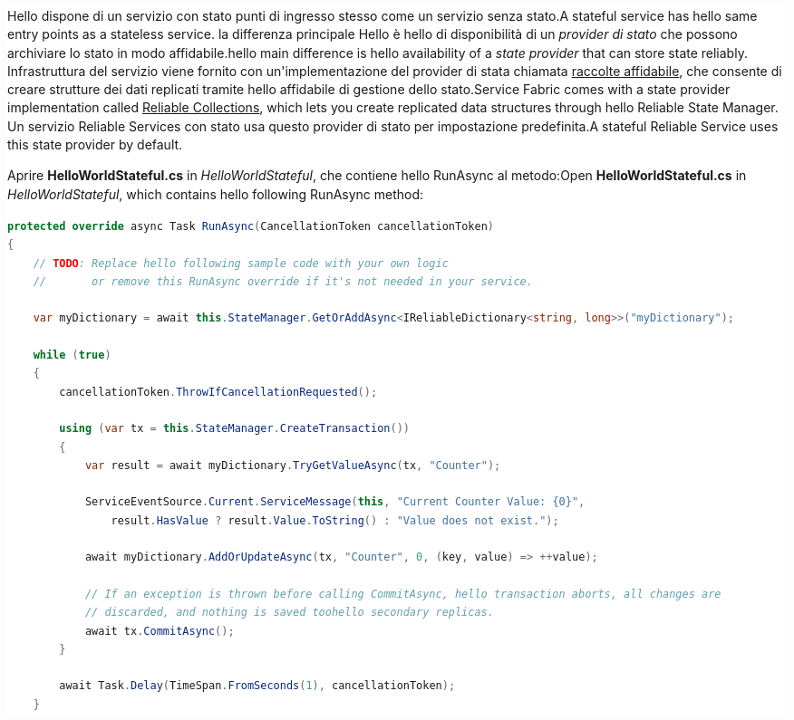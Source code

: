 <span data-ttu-id="7588b-178">Hello dispone di un servizio con stato punti di ingresso stesso come un servizio senza stato.</span><span class="sxs-lookup"><span data-stu-id="7588b-178">A stateful service has hello same entry points as a stateless service.</span></span> <span data-ttu-id="7588b-179">la differenza principale Hello è hello di disponibilità di un *provider di stato* che possono archiviare lo stato in modo affidabile.</span><span class="sxs-lookup"><span data-stu-id="7588b-179">hello main difference is hello availability of a *state provider* that can store state reliably.</span></span> <span data-ttu-id="7588b-180">Infrastruttura del servizio viene fornito con un'implementazione del provider di stata chiamata [raccolte affidabile](service-fabric-reliable-services-reliable-collections.md), che consente di creare strutture dei dati replicati tramite hello affidabile di gestione dello stato.</span><span class="sxs-lookup"><span data-stu-id="7588b-180">Service Fabric comes with a state provider implementation called [Reliable Collections](service-fabric-reliable-services-reliable-collections.md), which lets you create replicated data structures through hello Reliable State Manager.</span></span> <span data-ttu-id="7588b-181">Un servizio Reliable Services con stato usa questo provider di stato per impostazione predefinita.</span><span class="sxs-lookup"><span data-stu-id="7588b-181">A stateful Reliable Service uses this state provider by default.</span></span>

<span data-ttu-id="7588b-182">Aprire **HelloWorldStateful.cs** in *HelloWorldStateful*, che contiene hello RunAsync al metodo:</span><span class="sxs-lookup"><span data-stu-id="7588b-182">Open **HelloWorldStateful.cs** in *HelloWorldStateful*, which contains hello following RunAsync method:</span></span>

```csharp
protected override async Task RunAsync(CancellationToken cancellationToken)
{
    // TODO: Replace hello following sample code with your own logic
    //       or remove this RunAsync override if it's not needed in your service.

    var myDictionary = await this.StateManager.GetOrAddAsync<IReliableDictionary<string, long>>("myDictionary");

    while (true)
    {
        cancellationToken.ThrowIfCancellationRequested();

        using (var tx = this.StateManager.CreateTransaction())
        {
            var result = await myDictionary.TryGetValueAsync(tx, "Counter");

            ServiceEventSource.Current.ServiceMessage(this, "Current Counter Value: {0}",
                result.HasValue ? result.Value.ToString() : "Value does not exist.");

            await myDictionary.AddOrUpdateAsync(tx, "Counter", 0, (key, value) => ++value);

            // If an exception is thrown before calling CommitAsync, hello transaction aborts, all changes are
            // discarded, and nothing is saved toohello secondary replicas.
            await tx.CommitAsync();
        }

        await Task.Delay(TimeSpan.FromSeconds(1), cancellationToken);
    }
```
